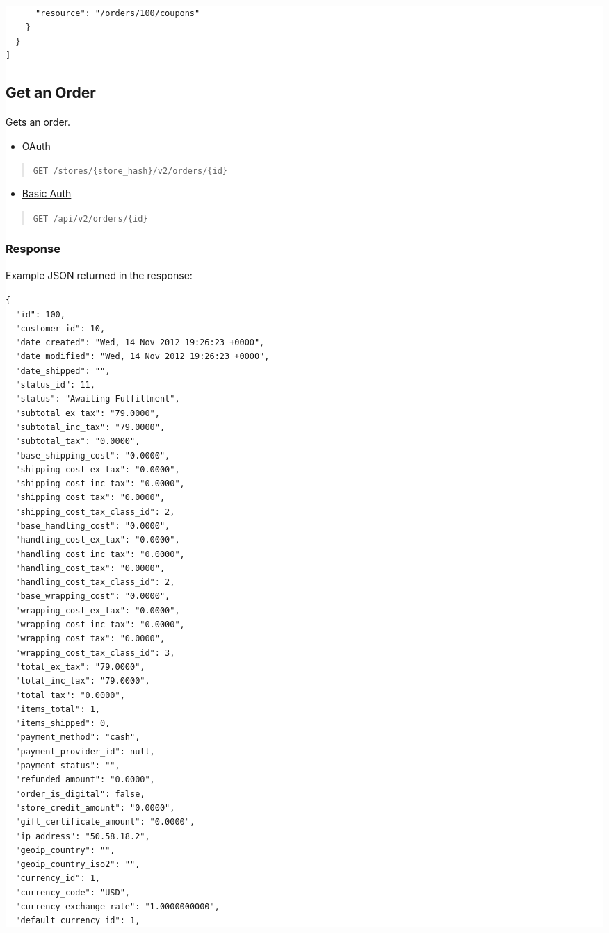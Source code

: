 ```
      "resource": "/orders/100/coupons"
    }
  }
]
```
## Get an Order

Gets an order.

*   [OAuth](#get-an-order-oauth)
>`GET /stores/{store_hash}/v2/orders/{id}`
*   [Basic Auth](#get-an-order-basic)
>`GET /api/v2/orders/{id}`

### Response

Example JSON returned in the response:

```
{
  "id": 100,
  "customer_id": 10,
  "date_created": "Wed, 14 Nov 2012 19:26:23 +0000",
  "date_modified": "Wed, 14 Nov 2012 19:26:23 +0000",
  "date_shipped": "",
  "status_id": 11,
  "status": "Awaiting Fulfillment",
  "subtotal_ex_tax": "79.0000",
  "subtotal_inc_tax": "79.0000",
  "subtotal_tax": "0.0000",
  "base_shipping_cost": "0.0000",
  "shipping_cost_ex_tax": "0.0000",
  "shipping_cost_inc_tax": "0.0000",
  "shipping_cost_tax": "0.0000",
  "shipping_cost_tax_class_id": 2,
  "base_handling_cost": "0.0000",
  "handling_cost_ex_tax": "0.0000",
  "handling_cost_inc_tax": "0.0000",
  "handling_cost_tax": "0.0000",
  "handling_cost_tax_class_id": 2,
  "base_wrapping_cost": "0.0000",
  "wrapping_cost_ex_tax": "0.0000",
  "wrapping_cost_inc_tax": "0.0000",
  "wrapping_cost_tax": "0.0000",
  "wrapping_cost_tax_class_id": 3,
  "total_ex_tax": "79.0000",
  "total_inc_tax": "79.0000",
  "total_tax": "0.0000",
  "items_total": 1,
  "items_shipped": 0,
  "payment_method": "cash",
  "payment_provider_id": null,
  "payment_status": "",
  "refunded_amount": "0.0000",
  "order_is_digital": false,
  "store_credit_amount": "0.0000",
  "gift_certificate_amount": "0.0000",
  "ip_address": "50.58.18.2",
  "geoip_country": "",
  "geoip_country_iso2": "",
  "currency_id": 1,
  "currency_code": "USD",
  "currency_exchange_rate": "1.0000000000",
  "default_currency_id": 1,
```